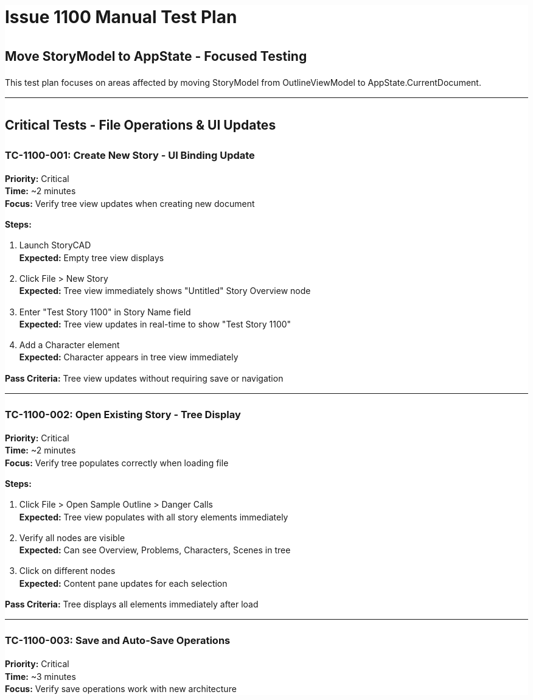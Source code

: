# Issue 1100 Manual Test Plan
## Move StoryModel to AppState - Focused Testing

This test plan focuses on areas affected by moving StoryModel from OutlineViewModel to AppState.CurrentDocument.

---

## Critical Tests - File Operations & UI Updates

### TC-1100-001: Create New Story - UI Binding Update
**Priority:** Critical  
**Time:** ~2 minutes  
**Focus:** Verify tree view updates when creating new document

**Steps:**
1. Launch StoryCAD  
   **Expected:** Empty tree view displays
   
2. Click File > New Story  
   **Expected:** Tree view immediately shows "Untitled" Story Overview node
   
3. Enter "Test Story 1100" in Story Name field  
   **Expected:** Tree view updates in real-time to show "Test Story 1100"

4. Add a Character element  
   **Expected:** Character appears in tree view immediately

**Pass Criteria:** Tree view updates without requiring save or navigation

---

### TC-1100-002: Open Existing Story - Tree Display
**Priority:** Critical  
**Time:** ~2 minutes  
**Focus:** Verify tree populates correctly when loading file

**Steps:**
1. Click File > Open Sample Outline > Danger Calls  
   **Expected:** Tree view populates with all story elements immediately
   
2. Verify all nodes are visible  
   **Expected:** Can see Overview, Problems, Characters, Scenes in tree

3. Click on different nodes  
   **Expected:** Content pane updates for each selection

**Pass Criteria:** Tree displays all elements immediately after load

---

### TC-1100-003: Save and Auto-Save Operations
**Priority:** Critical  
**Time:** ~3 minutes  
**Focus:** Verify save operations work with new architecture
